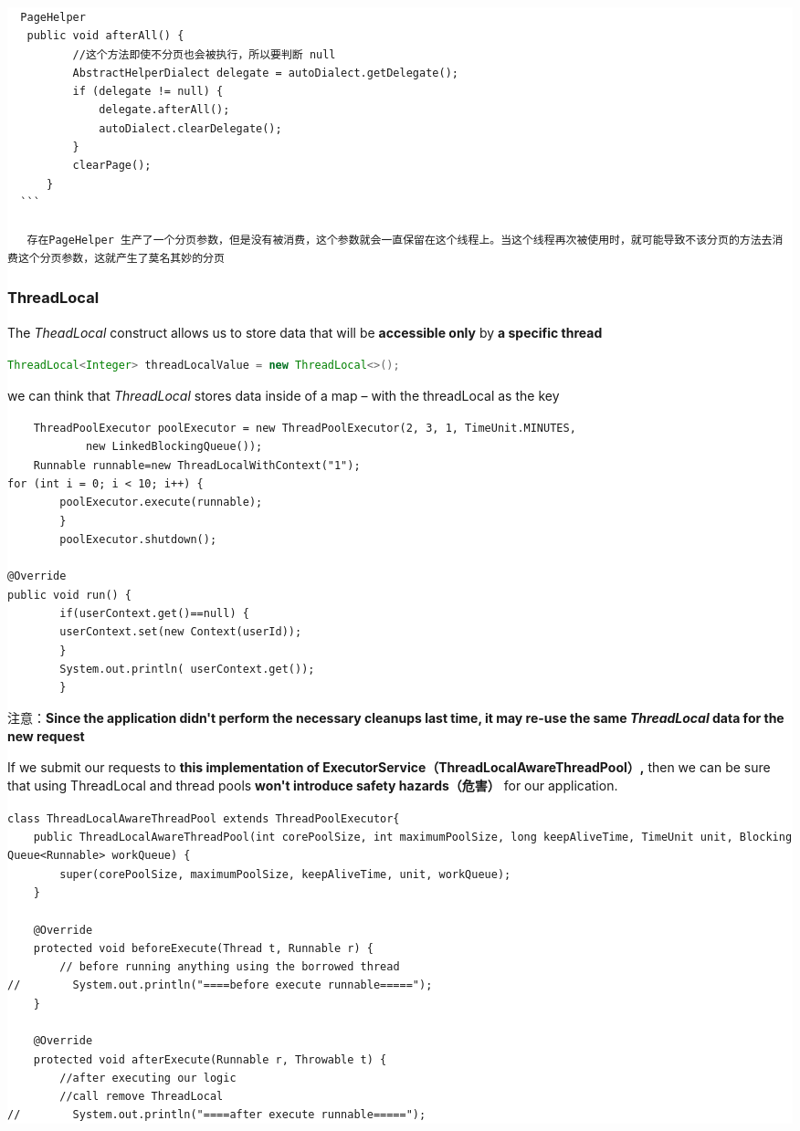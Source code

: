       PageHelper
       public void afterAll() {
              //这个方法即使不分页也会被执行，所以要判断 null
              AbstractHelperDialect delegate = autoDialect.getDelegate();
              if (delegate != null) {
                  delegate.afterAll();
                  autoDialect.clearDelegate();
              }
              clearPage();
          }    
      ```

       存在PageHelper 生产了一个分页参数，但是没有被消费，这个参数就会一直保留在这个线程上。当这个线程再次被使用时，就可能导致不该分页的方法去消费这个分页参数，这就产生了莫名其妙的分页

### ThreadLocal

The *TheadLocal* construct allows us to store data that will be **accessible only** by **a specific thread**

```java 
ThreadLocal<Integer> threadLocalValue = new ThreadLocal<>();
```

we can think that *ThreadLocal* stores data inside of a map – with the threadLocal as the key

```
    ThreadPoolExecutor poolExecutor = new ThreadPoolExecutor(2, 3, 1, TimeUnit.MINUTES,
            new LinkedBlockingQueue());
    Runnable runnable=new ThreadLocalWithContext("1");
for (int i = 0; i < 10; i++) {
        poolExecutor.execute(runnable);
        }
        poolExecutor.shutdown();

@Override
public void run() {
        if(userContext.get()==null) {
        userContext.set(new Context(userId));
        }
        System.out.println( userContext.get());
        }
```

注意：**Since the application didn't perform the necessary cleanups last time, it may re-use the same *ThreadLocal* data for the new request** 

If we submit our requests to **this implementation of ExecutorService（ThreadLocalAwareThreadPool）,** then we can be sure that using ThreadLocal and thread pools **won't introduce safety hazards（危害）** for our application.

```
class ThreadLocalAwareThreadPool extends ThreadPoolExecutor{
    public ThreadLocalAwareThreadPool(int corePoolSize, int maximumPoolSize, long keepAliveTime, TimeUnit unit, BlockingQueue<Runnable> workQueue) {
        super(corePoolSize, maximumPoolSize, keepAliveTime, unit, workQueue);
    }

    @Override
    protected void beforeExecute(Thread t, Runnable r) {
        // before running anything using the borrowed thread
//        System.out.println("====before execute runnable=====");
    }

    @Override
    protected void afterExecute(Runnable r, Throwable t) {
        //after executing our logic
        //call remove ThreadLocal
//        System.out.println("====after execute runnable=====");
```